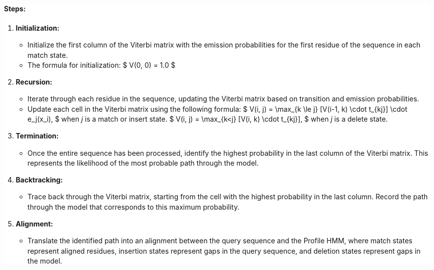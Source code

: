 #### Steps:

1. **Initialization:**
   - Initialize the first column of the Viterbi matrix with the emission probabilities for the first residue of the sequence in each match state.
   - The formula for initialization:
     $ V(0, 0) = 1.0 $

2. **Recursion:**
   - Iterate through each residue in the sequence, updating the Viterbi matrix based on transition and emission probabilities.
   - Update each cell in the Viterbi matrix using the following formula:
     $ V(i, j) = \max_{k \le j} [V(i-1, k) \cdot t_{kj}] \cdot e_j(x_i), $ when $j$ is a match or insert state. 
     $ V(i, j) = \max_{k<j} [V(i, k) \cdot t_{kj}], $  when $j$ is a delete state.

3. **Termination:**
   - Once the entire sequence has been processed, identify the highest probability in the last column of the Viterbi matrix. This represents the likelihood of the most probable path through the model.

4. **Backtracking:**
   - Trace back through the Viterbi matrix, starting from the cell with the highest probability in the last column. Record the path through the model that corresponds to this maximum probability.

5. **Alignment:**
   - Translate the identified path into an alignment between the query sequence and the Profile HMM, where match states represent aligned residues, insertion states represent gaps in the query sequence, and deletion states represent gaps in the model.
